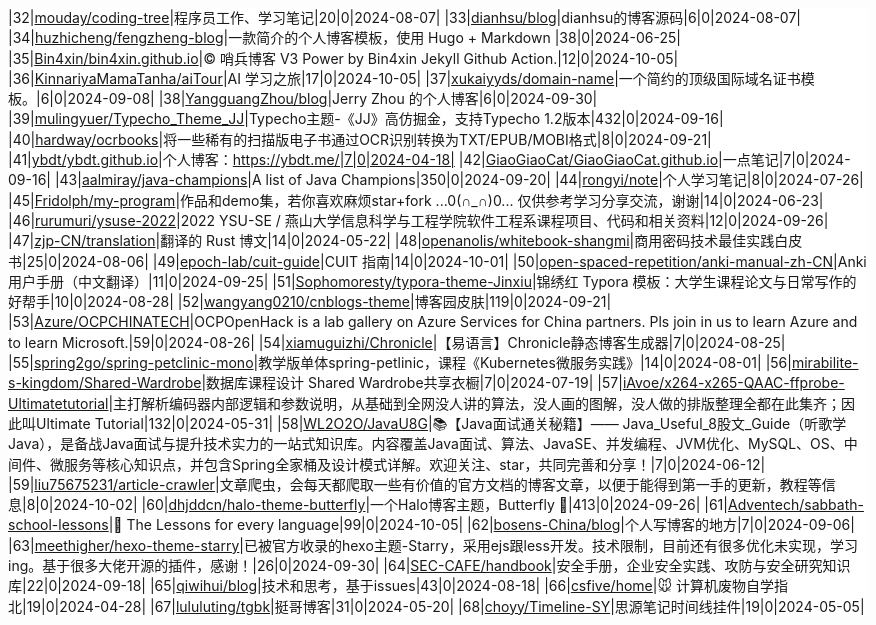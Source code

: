 |32|[mouday/coding-tree](https://github.com/mouday/coding-tree)|程序员工作、学习笔记|20|0|2024-08-07|
|33|[dianhsu/blog](https://github.com/dianhsu/blog)|dianhsu的博客源码|6|0|2024-08-07|
|34|[huzhicheng/fengzheng-blog](https://github.com/huzhicheng/fengzheng-blog)|一款简介的个人博客模板，使用 Hugo + Markdown |38|0|2024-06-25|
|35|[Bin4xin/bin4xin.github.io](https://github.com/Bin4xin/bin4xin.github.io)|© 哨兵博客 V3 Power by Bin4xin   Jekyll   Github Action.|12|0|2024-10-05|
|36|[KinnariyaMamaTanha/aiTour](https://github.com/KinnariyaMamaTanha/aiTour)|AI 学习之旅|17|0|2024-10-05|
|37|[xukaiyyds/domain-name](https://github.com/xukaiyyds/domain-name)|一个简约的顶级国际域名证书模板。|6|0|2024-09-08|
|38|[YangguangZhou/blog](https://github.com/YangguangZhou/blog)|Jerry Zhou 的个人博客|6|0|2024-09-30|
|39|[mulingyuer/Typecho_Theme_JJ](https://github.com/mulingyuer/Typecho_Theme_JJ)|Typecho主题-《JJ》高仿掘金，支持Typecho 1.2版本|432|0|2024-09-16|
|40|[hardway/ocrbooks](https://github.com/hardway/ocrbooks)|将一些稀有的扫描版电子书通过OCR识别转换为TXT/EPUB/MOBI格式|8|0|2024-09-21|
|41|[ybdt/ybdt.github.io](https://github.com/ybdt/ybdt.github.io)|个人博客：https://ybdt.me/|7|0|2024-04-18|
|42|[GiaoGiaoCat/GiaoGiaoCat.github.io](https://github.com/GiaoGiaoCat/GiaoGiaoCat.github.io)|一点笔记|7|0|2024-09-16|
|43|[aalmiray/java-champions](https://github.com/aalmiray/java-champions)|A list of Java Champions|350|0|2024-09-20|
|44|[rongyi/note](https://github.com/rongyi/note)|个人学习笔记|8|0|2024-07-26|
|45|[Fridolph/my-program](https://github.com/Fridolph/my-program)|作品和demo集，若你喜欢麻烦star+fork ...0(∩_∩)0... 仅供参考学习分享交流，谢谢|14|0|2024-06-23|
|46|[rurumuri/ysuse-2022](https://github.com/rurumuri/ysuse-2022)|2022 YSU-SE / 燕山大学信息科学与工程学院软件工程系课程项目、代码和相关资料|12|0|2024-09-26|
|47|[zjp-CN/translation](https://github.com/zjp-CN/translation)|翻译的 Rust 博文|14|0|2024-05-22|
|48|[openanolis/whitebook-shangmi](https://github.com/openanolis/whitebook-shangmi)|商用密码技术最佳实践白皮书|25|0|2024-08-06|
|49|[epoch-lab/cuit-guide](https://github.com/epoch-lab/cuit-guide)|CUIT 指南|14|0|2024-10-01|
|50|[open-spaced-repetition/anki-manual-zh-CN](https://github.com/open-spaced-repetition/anki-manual-zh-CN)|Anki 用户手册（中文翻译）|11|0|2024-09-25|
|51|[Sophomoresty/typora-theme-Jinxiu](https://github.com/Sophomoresty/typora-theme-Jinxiu)|锦绣红 Typora 模板：大学生课程论文与日常写作的好帮手|10|0|2024-08-28|
|52|[wangyang0210/cnblogs-theme](https://github.com/wangyang0210/cnblogs-theme)|博客园皮肤|119|0|2024-09-21|
|53|[Azure/OCPCHINATECH](https://github.com/Azure/OCPCHINATECH)|OCPOpenHack is a lab gallery on Azure Services for China partners. Pls join in us to learn Azure and to learn Microsoft.|59|0|2024-08-26|
|54|[xiamuguizhi/Chronicle](https://github.com/xiamuguizhi/Chronicle)|【易语言】Chronicle静态博客生成器|7|0|2024-08-25|
|55|[spring2go/spring-petclinic-mono](https://github.com/spring2go/spring-petclinic-mono)|教学版单体spring-petlinic，课程《Kubernetes微服务实践》|14|0|2024-08-01|
|56|[mirabilite-s-kingdom/Shared-Wardrobe](https://github.com/mirabilite-s-kingdom/Shared-Wardrobe)|数据库课程设计 Shared Wardrobe共享衣橱|7|0|2024-07-19|
|57|[iAvoe/x264-x265-QAAC-ffprobe-Ultimatetutorial](https://github.com/iAvoe/x264-x265-QAAC-ffprobe-Ultimatetutorial)|主打解析编码器内部逻辑和参数说明，从基础到全网没人讲的算法，没人画的图解，没人做的排版整理全都在此集齐；因此叫Ultimate Tutorial|132|0|2024-05-31|
|58|[WL2O2O/JavaU8G](https://github.com/WL2O2O/JavaU8G)|📚【Java面试通关秘籍】—— Java_Useful_8股文_Guide（听歌学Java），是备战Java面试与提升技术实力的一站式知识库。内容覆盖Java面试、算法、JavaSE、并发编程、JVM优化、MySQL、OS、中间件、微服务等核心知识点，并包含Spring全家桶及设计模式详解。欢迎关注、star，共同完善和分享！|7|0|2024-06-12|
|59|[liu75675231/article-crawler](https://github.com/liu75675231/article-crawler)|文章爬虫，会每天都爬取一些有价值的官方文档的博客文章，以便于能得到第一手的更新，教程等信息|8|0|2024-10-02|
|60|[dhjddcn/halo-theme-butterfly](https://github.com/dhjddcn/halo-theme-butterfly)|一个Halo博客主题，Butterfly 🦋|413|0|2024-09-26|
|61|[Adventech/sabbath-school-lessons](https://github.com/Adventech/sabbath-school-lessons)|📖 The Lessons for every language|99|0|2024-10-05|
|62|[bosens-China/blog](https://github.com/bosens-China/blog)|个人写博客的地方|7|0|2024-09-06|
|63|[meethigher/hexo-theme-starry](https://github.com/meethigher/hexo-theme-starry)|已被官方收录的hexo主题-Starry，采用ejs跟less开发。技术限制，目前还有很多优化未实现，学习ing。基于很多大佬开源的插件，感谢！|26|0|2024-09-30|
|64|[SEC-CAFE/handbook](https://github.com/SEC-CAFE/handbook)|安全手册，企业安全实践、攻防与安全研究知识库|22|0|2024-09-18|
|65|[qiwihui/blog](https://github.com/qiwihui/blog)|技术和思考，基于issues|43|0|2024-08-18|
|66|[csfive/home](https://github.com/csfive/home)|🐭 计算机废物自学指北|19|0|2024-04-28|
|67|[lululuting/tgbk](https://github.com/lululuting/tgbk)|挺哥博客|31|0|2024-05-20|
|68|[choyy/Timeline-SY](https://github.com/choyy/Timeline-SY)|思源笔记时间线挂件|19|0|2024-05-05|